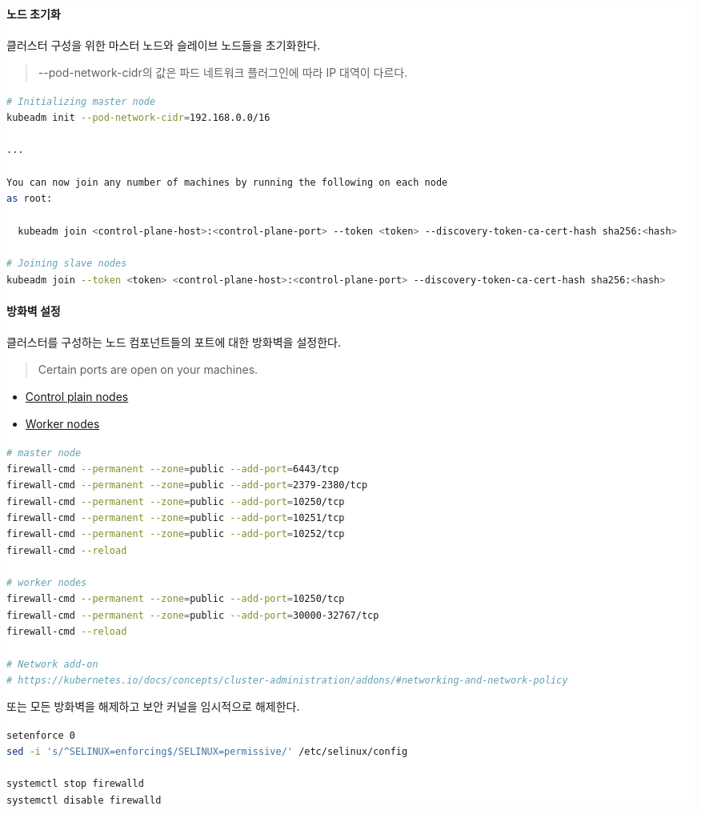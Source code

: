 #### 노드 초기화
클러스터 구성을 위한 마스터 노드와 슬레이브 노드들을 초기화한다.

> --pod-network-cidr의 값은 파드 네트워크 플러그인에 따라 IP 대역이 다르다.

```sh Initialize master and slave nodes
# Initializing master node
kubeadm init --pod-network-cidr=192.168.0.0/16

...

You can now join any number of machines by running the following on each node
as root:

  kubeadm join <control-plane-host>:<control-plane-port> --token <token> --discovery-token-ca-cert-hash sha256:<hash>

# Joining slave nodes
kubeadm join --token <token> <control-plane-host>:<control-plane-port> --discovery-token-ca-cert-hash sha256:<hash>
```

#### 방화벽 설정
클러스터를 구성하는 노드 컴포넌트들의 포트에 대한 방화벽을 설정한다.
> Certain ports are open on your machines.

- [Control plain nodes](https://kubernetes.io/docs/setup/production-environment/tools/kubeadm/install-kubeadm/#control-plane-node-s)

- [Worker nodes](https://kubernetes.io/docs/setup/production-environment/tools/kubeadm/install-kubeadm/#worker-node-s)

```sh
# master node
firewall-cmd --permanent --zone=public --add-port=6443/tcp
firewall-cmd --permanent --zone=public --add-port=2379-2380/tcp
firewall-cmd --permanent --zone=public --add-port=10250/tcp
firewall-cmd --permanent --zone=public --add-port=10251/tcp
firewall-cmd --permanent --zone=public --add-port=10252/tcp
firewall-cmd --reload

# worker nodes
firewall-cmd --permanent --zone=public --add-port=10250/tcp
firewall-cmd --permanent --zone=public --add-port=30000-32767/tcp
firewall-cmd --reload

# Network add-on
# https://kubernetes.io/docs/concepts/cluster-administration/addons/#networking-and-network-policy
```


또는 모든 방화벽을 해제하고 보안 커널을 임시적으로 해제한다.

```sh Disable firewall and selinux
setenforce 0
sed -i 's/^SELINUX=enforcing$/SELINUX=permissive/' /etc/selinux/config

systemctl stop firewalld
systemctl disable firewalld
```
